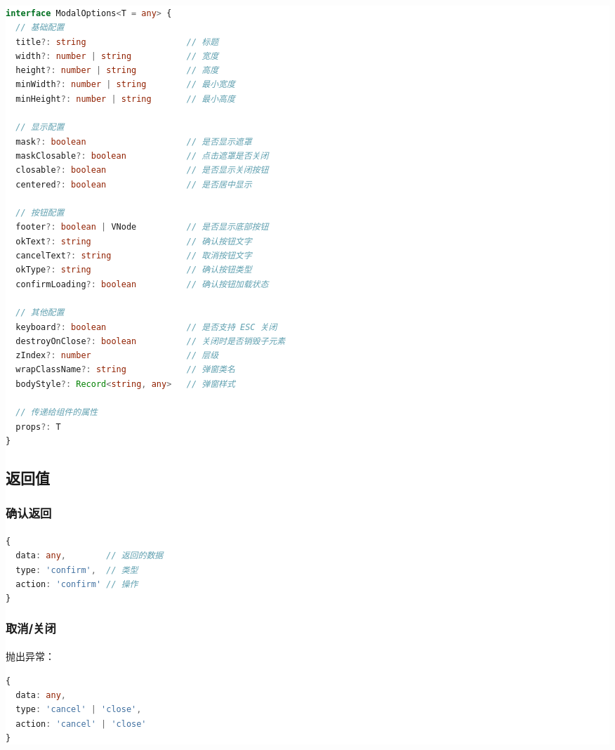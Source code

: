 ```typescript
interface ModalOptions<T = any> {
  // 基础配置
  title?: string                    // 标题
  width?: number | string           // 宽度
  height?: number | string          // 高度
  minWidth?: number | string        // 最小宽度
  minHeight?: number | string       // 最小高度

  // 显示配置
  mask?: boolean                    // 是否显示遮罩
  maskClosable?: boolean            // 点击遮罩是否关闭
  closable?: boolean                // 是否显示关闭按钮
  centered?: boolean                // 是否居中显示

  // 按钮配置
  footer?: boolean | VNode          // 是否显示底部按钮
  okText?: string                   // 确认按钮文字
  cancelText?: string               // 取消按钮文字
  okType?: string                   // 确认按钮类型
  confirmLoading?: boolean          // 确认按钮加载状态

  // 其他配置
  keyboard?: boolean                // 是否支持 ESC 关闭
  destroyOnClose?: boolean          // 关闭时是否销毁子元素
  zIndex?: number                   // 层级
  wrapClassName?: string            // 弹窗类名
  bodyStyle?: Record<string, any>   // 弹窗样式

  // 传递给组件的属性
  props?: T
}
```

## 返回值

### 确认返回

```typescript
{
  data: any,        // 返回的数据
  type: 'confirm',  // 类型
  action: 'confirm' // 操作
}
```

### 取消/关闭

抛出异常：

```typescript
{
  data: any,
  type: 'cancel' | 'close',
  action: 'cancel' | 'close'
}
```
